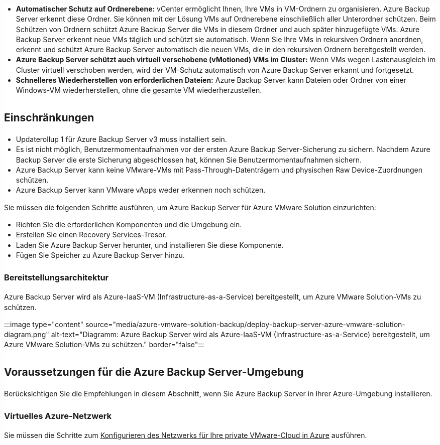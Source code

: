 - **Automatischer Schutz auf Ordnerebene:** vCenter ermöglicht Ihnen, Ihre VMs in VM-Ordnern zu organisieren. Azure Backup Server erkennt diese Ordner. Sie können mit der Lösung VMs auf Ordnerebene einschließlich aller Unterordner schützen. Beim Schützen von Ordnern schützt Azure Backup Server die VMs in diesem Ordner und auch später hinzugefügte VMs. Azure Backup Server erkennt neue VMs täglich und schützt sie automatisch. Wenn Sie Ihre VMs in rekursiven Ordnern anordnen, erkennt und schützt Azure Backup Server automatisch die neuen VMs, die in den rekursiven Ordnern bereitgestellt werden.
- **Azure Backup Server schützt auch virtuell verschobene (vMotioned) VMs im Cluster:** Wenn VMs wegen Lastenausgleich im Cluster virtuell verschoben werden, wird der VM-Schutz automatisch von Azure Backup Server erkannt und fortgesetzt.
- **Schnelleres Wiederherstellen von erforderlichen Dateien:** Azure Backup Server kann Dateien oder Ordner von einer Windows-VM wiederherstellen, ohne die gesamte VM wiederherzustellen.

## <a name="limitations"></a>Einschränkungen

- Updaterollup 1 für Azure Backup Server v3 muss installiert sein.
- Es ist nicht möglich, Benutzermomentaufnahmen vor der ersten Azure Backup Server-Sicherung zu sichern. Nachdem Azure Backup Server die erste Sicherung abgeschlossen hat, können Sie Benutzermomentaufnahmen sichern.
- Azure Backup Server kann keine VMware-VMs mit Pass-Through-Datenträgern und physischen Raw Device-Zuordnungen schützen.
- Azure Backup Server kann VMware vApps weder erkennen noch schützen.

Sie müssen die folgenden Schritte ausführen, um Azure Backup Server für Azure VMware Solution einzurichten:

- Richten Sie die erforderlichen Komponenten und die Umgebung ein.
- Erstellen Sie einen Recovery Services-Tresor.
- Laden Sie Azure Backup Server herunter, und installieren Sie diese Komponente.
- Fügen Sie Speicher zu Azure Backup Server hinzu.

### <a name="deployment-architecture"></a>Bereitstellungsarchitektur

Azure Backup Server wird als Azure-IaaS-VM (Infrastructure-as-a-Service) bereitgestellt, um Azure VMware Solution-VMs zu schützen.

:::image type="content" source="media/azure-vmware-solution-backup/deploy-backup-server-azure-vmware-solution-diagram.png" alt-text="Diagramm: Azure Backup Server wird als Azure-IaaS-VM (Infrastructure-as-a-Service) bereitgestellt, um Azure VMware Solution-VMs zu schützen." border="false":::

## <a name="prerequisites-for-the-azure-backup-server-environment"></a>Voraussetzungen für die Azure Backup Server-Umgebung

Berücksichtigen Sie die Empfehlungen in diesem Abschnitt, wenn Sie Azure Backup Server in Ihrer Azure-Umgebung installieren.

### <a name="azure-virtual-network"></a>Virtuelles Azure-Netzwerk

Sie müssen die Schritte zum [Konfigurieren des Netzwerks für Ihre private VMware-Cloud in Azure](tutorial-configure-networking.md) ausführen.
